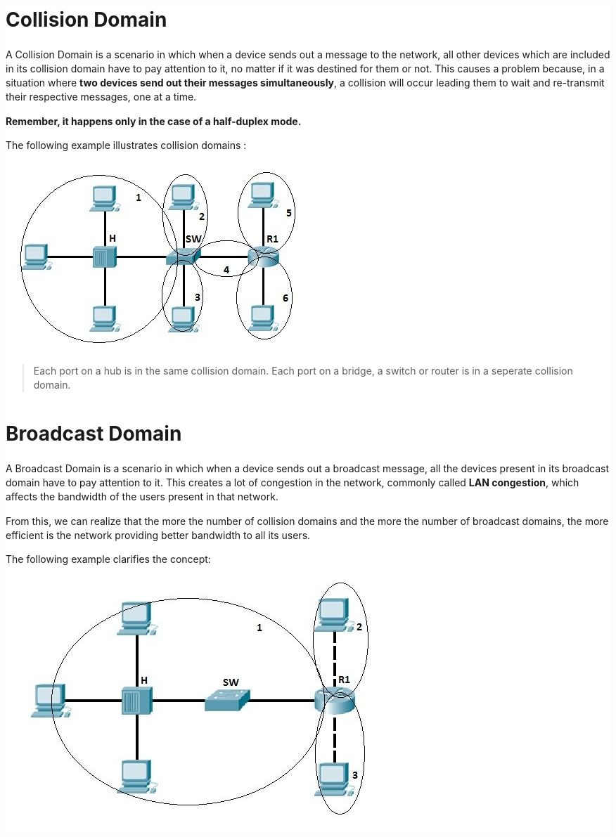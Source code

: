 # Collision Domain 

A Collision Domain is a scenario in which when a device sends out a message to the network, all other devices which are included in its collision domain have to pay attention to it, no matter if it was destined for them or not. This causes a problem because, in a situation where **two devices send out their messages simultaneously**, a collision will occur leading them to wait and re-transmit their respective messages, one at a time. 

**Remember, it happens only in the case of a half-duplex mode.**

The following example illustrates collision domains :

![Collision Domain](imgs/collision_domains.jpg)

> Each port on a hub is in the same collision domain. Each port on a bridge, a switch or router is in a seperate collision domain.

# Broadcast Domain 

A Broadcast Domain is a scenario in which when a device sends out a broadcast message, all the devices present in its broadcast domain have to pay attention to it. This creates a lot of congestion in the network, commonly called **LAN congestion**, which affects the bandwidth of the users present in that network. 

From this, we can realize that the more the number of collision domains and the more the number of broadcast domains, the more efficient is the network providing better bandwidth to all its users.

The following example clarifies the concept:

![Broadcast Domain](imgs/broadcast_domains.jpg)
